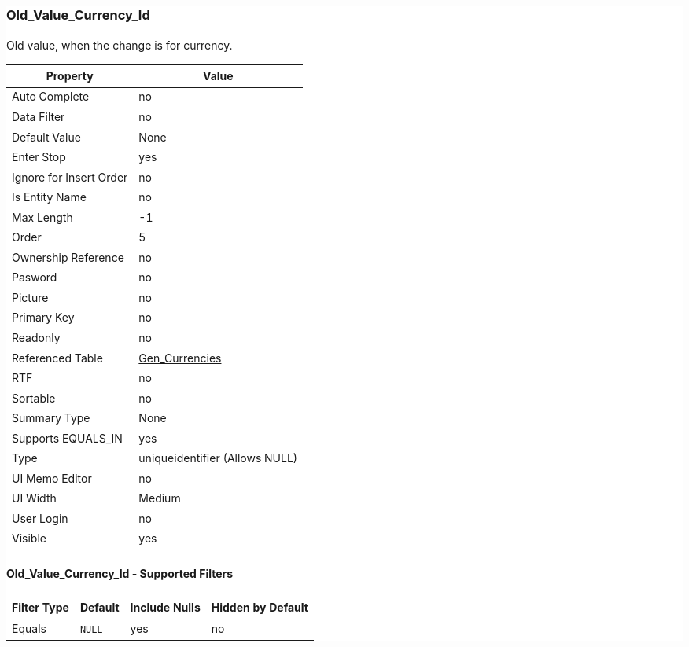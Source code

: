 ### Old_Value_Currency_Id


Old value, when the change is for currency.

| Property | Value |
| - | - |
|Auto Complete|no|
|Data Filter|no|
|Default Value|None|
|Enter Stop|yes|
|Ignore for Insert Order|no|
|Is Entity Name|no|
|Max Length|-1|
|Order|5|
|Ownership Reference|no|
|Pasword|no|
|Picture|no|
|Primary Key|no|
|Readonly|no|
|Referenced Table|[Gen_Currencies](Gen_Currencies.md)|
|RTF|no|
|Sortable|no|
|Summary Type|None|
|Supports EQUALS_IN|yes|
|Type|uniqueidentifier (Allows NULL)|
|UI Memo Editor|no|
|UI Width|Medium|
|User Login|no|
|Visible|yes|

#### Old_Value_Currency_Id - Supported Filters

| Filter Type | Default | Include Nulls | Hidden by Default |
| - | - | - | - |
|Equals|`NULL`|yes|no|
